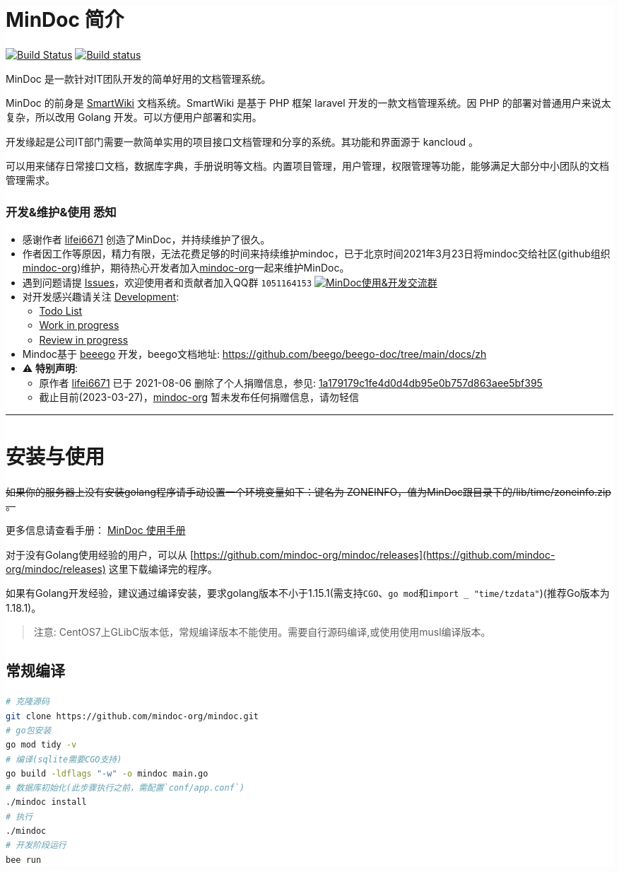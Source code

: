 # MinDoc 简介

[![Build Status](https://travis-ci.com/mindoc-org/mindoc.svg?branch=master)](https://travis-ci.com/mindoc-org/mindoc)
[![Build status](https://ci.appveyor.com/api/projects/status/7680ia6mu29m12wx?svg=true)](https://ci.appveyor.com/project/mindoc-org/mindoc)

MinDoc 是一款针对IT团队开发的简单好用的文档管理系统。

MinDoc 的前身是 [SmartWiki](https://github.com/lifei6671/SmartWiki) 文档系统。SmartWiki 是基于 PHP 框架 laravel 开发的一款文档管理系统。因 PHP 的部署对普通用户来说太复杂，所以改用 Golang 开发。可以方便用户部署和实用。

开发缘起是公司IT部门需要一款简单实用的项目接口文档管理和分享的系统。其功能和界面源于 kancloud 。

可以用来储存日常接口文档，数据库字典，手册说明等文档。内置项目管理，用户管理，权限管理等功能，能够满足大部分中小团队的文档管理需求。


### 开发&维护&使用 悉知

- 感谢作者 [lifei6671](https://github.com/lifei6671) 创造了MinDoc，并持续维护了很久。
- 作者因工作等原因，精力有限，无法花费足够的时间来持续维护mindoc，已于北京时间2021年3月23日将mindoc交给社区(github组织[mindoc-org](https://github.com/mindoc-org))维护，期待热心开发者加入[mindoc-org](https://github.com/mindoc-org)一起来维护MinDoc。
- 遇到问题请提 [Issues](https://github.com/mindoc-org/mindoc/issues )，欢迎使用者和贡献者加入QQ群 `1051164153`
<a target="_blank" href="https://qm.qq.com/cgi-bin/qm/qr?k=bHFR7P3Qp1nsSPbsTw4KN_ZpFLUAblIU&jump_from=webapi"><img border="0" src="https://pub.idqqimg.com/wpa/images/group.png" alt="MinDoc使用&amp;开发交流群" title="MinDoc使用&amp;开发交流群"></a>
- 对开发感兴趣请关注 [Development](https://github.com/mindoc-org/mindoc/projects/1):
  - [Todo List](https://github.com/mindoc-org/mindoc/projects/1#column-13554511)
  - [Work in progress](https://github.com/mindoc-org/mindoc/projects/1#column-13554512)
  - [Review in progress](https://github.com/mindoc-org/mindoc/projects/1#column-13554513)
- Mindoc基于 [beeego](https://github.com/beego/beego) 开发，beego文档地址: https://github.com/beego/beego-doc/tree/main/docs/zh
- :warning: **特别声明**:
  - 原作者 [lifei6671](https://github.com/lifei6671) 已于 2021-08-06 删除了个人捐赠信息，参见: [1a179179c1fe4d0d4db95e0b757d863aee5bf395](https://github.com/mindoc-org/mindoc/commit/1a179179c1fe4d0d4db95e0b757d863aee5bf395)
  - 截止目前(2023-03-27)，[mindoc-org](https://github.com/mindoc-org) 暂未发布任何捐赠信息，请勿轻信

---

# 安装与使用

~~如果你的服务器上没有安装golang程序请手动设置一个环境变量如下：键名为 ZONEINFO，值为MinDoc跟目录下的/lib/time/zoneinfo.zip 。~~

更多信息请查看手册： [MinDoc 使用手册](https://www.iminho.me/wiki/docs/mindoc/mindoc-summary.md)

对于没有Golang使用经验的用户，可以从 [https://github.com/mindoc-org/mindoc/releases](https://github.com/mindoc-org/mindoc/releases) 这里下载编译完的程序。

如果有Golang开发经验，建议通过编译安装，要求golang版本不小于1.15.1(需支持`CGO`、`go mod`和`import _ "time/tzdata"`)(推荐Go版本为1.18.1)。
> 注意: CentOS7上GLibC版本低，常规编译版本不能使用。需要自行源码编译,或使用使用musl编译版本。

## 常规编译
```bash
# 克隆源码
git clone https://github.com/mindoc-org/mindoc.git
# go包安装
go mod tidy -v
# 编译(sqlite需要CGO支持)
go build -ldflags "-w" -o mindoc main.go
# 数据库初始化(此步骤执行之前，需配置`conf/app.conf`)
./mindoc install
# 执行
./mindoc
# 开发阶段运行
bee run
```